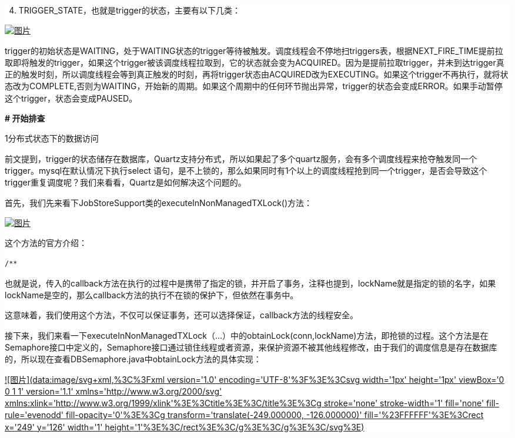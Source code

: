   

4) TRIGGER_STATE，也就是trigger的状态，主要有以下几类：

[![图片](https://mmbiz.qpic.cn/mmbiz_png/R5ic1icyNBNd7l61ehvicj4yial3rnRV0h4l6MSbickCfsyhLoC1DrO4vFKrXgeW1V8PHUhtLzYABaoo6xPZYpkXibkw/640?wx_fmt=png&tp=wxpic&wxfrom=5&wx_lazy=1&wx_co=1)](http://mp.weixin.qq.com/s?__biz=MzIzMzgxOTQ5NA==&mid=2247561991&idx=1&sn=305437ed42bcc6345a54cf62e10a867e&chksm=e8fc6f0edf8be618b039bce88b586d92876b1564861389c1d33e8aa1afb66437e1226465b743&scene=21#wechat_redirect)

  

trigger的初始状态是WAITING，处于WAITING状态的trigger等待被触发。调度线程会不停地扫triggers表，根据NEXT_FIRE_TIME提前拉取即将触发的trigger，如果这个trigger被该调度线程拉取到，它的状态就会变为ACQUIRED。因为是提前拉取trigger，并未到达trigger真正的触发时刻，所以调度线程会等到真正触发的时刻，再将trigger状态由ACQUIRED改为EXECUTING。如果这个trigger不再执行，就将状态改为COMPLETE,否则为WAITING，开始新的周期。如果这个周期中的任何环节抛出异常，trigger的状态会变成ERROR。如果手动暂停这个trigger，状态会变成PAUSED。

  

**# 开始排查**

1分布式状态下的数据访问

  

前文提到，trigger的状态储存在数据库，Quartz支持分布式，所以如果起了多个quartz服务，会有多个调度线程来抢夺触发同一个trigger。mysql在默认情况下执行select 语句，是不上锁的，那么如果同时有1个以上的调度线程抢到同一个trigger，是否会导致这个trigger重复调度呢？我们来看看，Quartz是如何解决这个问题的。

  

首先，我们先来看下JobStoreSupport类的executeInNonManagedTXLock()方法：

  

[![图片](https://mmbiz.qpic.cn/mmbiz_png/R5ic1icyNBNd7l61ehvicj4yial3rnRV0h4lCCs9FmSUrvE7R783OoIjKLD6GpMxU9ExQvaib9bC9Ybe4afDEnk9iaiaw/640?wx_fmt=png&tp=wxpic&wxfrom=5&wx_lazy=1&wx_co=1)](http://mp.weixin.qq.com/s?__biz=MzIzMzgxOTQ5NA==&mid=2247561991&idx=2&sn=3c71c4a3783dfe483f027ba2bbbd0be1&chksm=e8fc6f0edf8be61887bb8aad7700e4a6be49e6701c8d20f0e68fe40e687994bf90676b476ba8&scene=21#wechat_redirect)

  

这个方法的官方介绍：

```
/**
```

  

也就是说，传入的callback方法在执行的过程中是携带了指定的锁，并开启了事务，注释也提到，lockName就是指定的锁的名字，如果lockName是空的，那么callback方法的执行不在锁的保护下，但依然在事务中。

  

这意味着，我们使用这个方法，不仅可以保证事务，还可以选择保证，callback方法的线程安全。

  

接下来，我们来看一下executeInNonManagedTXLock（…）中的obtainLock(conn,lockName)方法，即抢锁的过程。这个方法是在Semaphore接口中定义的，Semaphore接口通过锁住线程或者资源，来保护资源不被其他线程修改，由于我们的调度信息是存在数据库的，所以现在查看DBSemaphore.java中obtainLock方法的具体实现：

  

[![图片](data:image/svg+xml,%3C%3Fxml version='1.0' encoding='UTF-8'%3F%3E%3Csvg width='1px' height='1px' viewBox='0 0 1 1' version='1.1' xmlns='http://www.w3.org/2000/svg' xmlns:xlink='http://www.w3.org/1999/xlink'%3E%3Ctitle%3E%3C/title%3E%3Cg stroke='none' stroke-width='1' fill='none' fill-rule='evenodd' fill-opacity='0'%3E%3Cg transform='translate(-249.000000, -126.000000)' fill='%23FFFFFF'%3E%3Crect x='249' y='126' width='1' height='1'%3E%3C/rect%3E%3C/g%3E%3C/g%3E%3C/svg%3E)](http://mp.weixin.qq.com/s?__biz=MzIzMzgxOTQ5NA==&mid=2247561991&idx=2&sn=3c71c4a3783dfe483f027ba2bbbd0be1&chksm=e8fc6f0edf8be61887bb8aad7700e4a6be49e6701c8d20f0e68fe40e687994bf90676b476ba8&scene=21#wechat_redirect)
